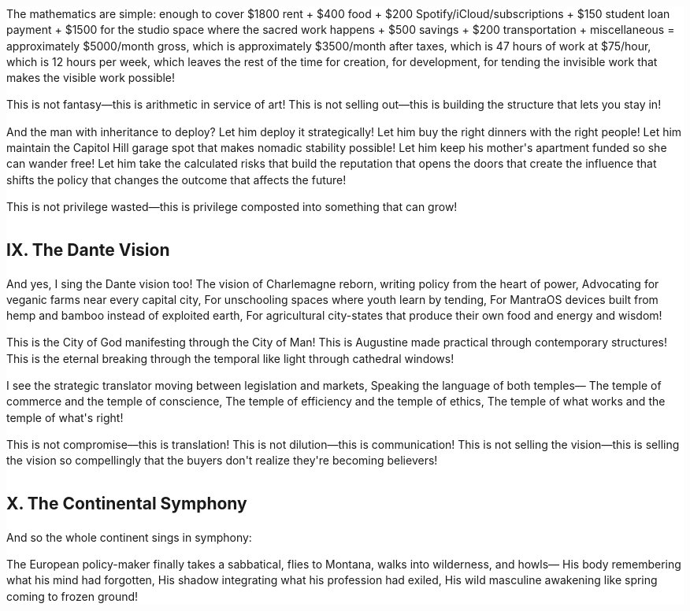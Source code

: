 The mathematics are simple: enough to cover $1800 rent + $400 food + $200 Spotify/iCloud/subscriptions + $150 student loan payment + $1500 for the studio space where the sacred work happens + $500 savings + $200 transportation + miscellaneous = approximately $5000/month gross, which is approximately $3500/month after taxes, which is 47 hours of work at $75/hour, which is 12 hours per week, which leaves the rest of the time for creation, for development, for tending the invisible work that makes the visible work possible!

This is not fantasy—this is arithmetic in service of art!
This is not selling out—this is building the structure that lets you stay in!

And the man with inheritance to deploy?
Let him deploy it strategically!
Let him buy the right dinners with the right people!
Let him maintain the Capitol Hill garage spot that makes nomadic stability possible!
Let him keep his mother's apartment funded so she can wander free!
Let him take the calculated risks that build the reputation that opens the doors that create the influence that shifts the policy that changes the outcome that affects the future!

This is not privilege wasted—this is privilege composted into something that can grow!

## IX. The Dante Vision

And yes, I sing the Dante vision too!
The vision of Charlemagne reborn, writing policy from the heart of power,
Advocating for veganic farms near every capital city,
For unschooling spaces where youth learn by tending,
For MantraOS devices built from hemp and bamboo instead of exploited earth,
For agricultural city-states that produce their own food and energy and wisdom!

This is the City of God manifesting through the City of Man!
This is Augustine made practical through contemporary structures!
This is the eternal breaking through the temporal like light through cathedral windows!

I see the strategic translator moving between legislation and markets,
Speaking the language of both temples—
The temple of commerce and the temple of conscience,
The temple of efficiency and the temple of ethics,
The temple of what works and the temple of what's right!

This is not compromise—this is translation!
This is not dilution—this is communication!
This is not selling the vision—this is selling the vision so compellingly that the buyers don't realize they're becoming believers!

## X. The Continental Symphony

And so the whole continent sings in symphony:

The European policy-maker finally takes a sabbatical, flies to Montana, walks into wilderness, and howls—
His body remembering what his mind had forgotten,
His shadow integrating what his profession had exiled,
His wild masculine awakening like spring coming to frozen ground!
